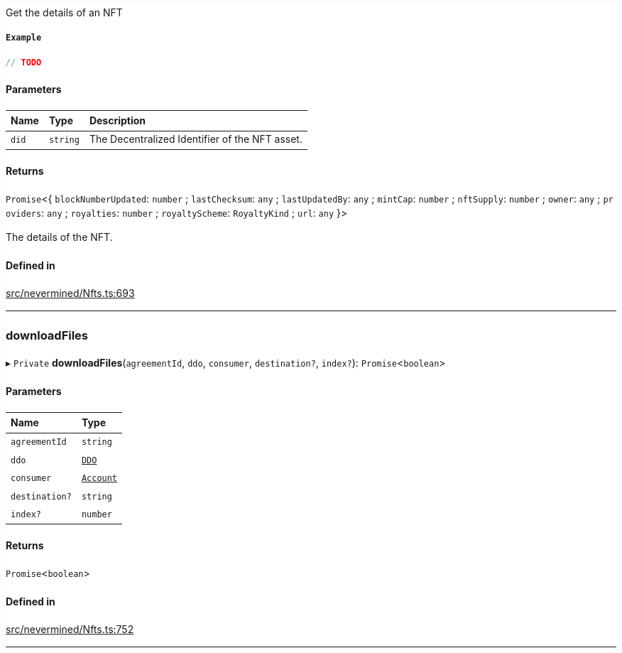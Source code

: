 Get the details of an NFT

**`Example`**

```ts
// TODO
```

#### Parameters

| Name  | Type     | Description                                    |
| :---- | :------- | :--------------------------------------------- |
| `did` | `string` | The Decentralized Identifier of the NFT asset. |

#### Returns

`Promise`<{ `blockNumberUpdated`: `number` ; `lastChecksum`: `any` ; `lastUpdatedBy`: `any` ; `mintCap`: `number` ; `nftSupply`: `number` ; `owner`: `any` ; `providers`: `any` ; `royalties`: `number` ; `royaltyScheme`: `RoyaltyKind` ; `url`: `any` }\>

The details of the NFT.

#### Defined in

[src/nevermined/Nfts.ts:693](https://github.com/nevermined-io/sdk-js/blob/55f88d2/src/nevermined/Nfts.ts#L693)

---

### downloadFiles

▸ `Private` **downloadFiles**(`agreementId`, `ddo`, `consumer`, `destination?`, `index?`): `Promise`<`boolean`\>

#### Parameters

| Name           | Type                    |
| :------------- | :---------------------- |
| `agreementId`  | `string`                |
| `ddo`          | [`DDO`](DDO.md)         |
| `consumer`     | [`Account`](Account.md) |
| `destination?` | `string`                |
| `index?`       | `number`                |

#### Returns

`Promise`<`boolean`\>

#### Defined in

[src/nevermined/Nfts.ts:752](https://github.com/nevermined-io/sdk-js/blob/55f88d2/src/nevermined/Nfts.ts#L752)

---